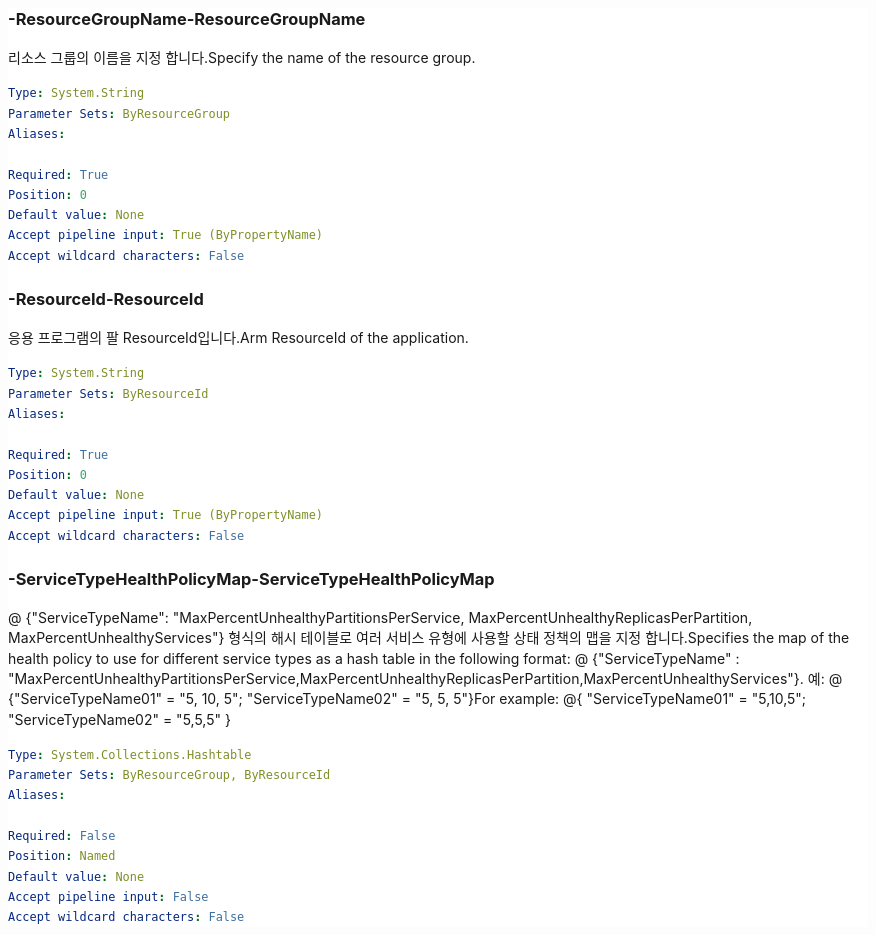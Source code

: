 ### <span data-ttu-id="a3f41-161">-ResourceGroupName</span><span class="sxs-lookup"><span data-stu-id="a3f41-161">-ResourceGroupName</span></span>
<span data-ttu-id="a3f41-162">리소스 그룹의 이름을 지정 합니다.</span><span class="sxs-lookup"><span data-stu-id="a3f41-162">Specify the name of the resource group.</span></span>

```yaml
Type: System.String
Parameter Sets: ByResourceGroup
Aliases:

Required: True
Position: 0
Default value: None
Accept pipeline input: True (ByPropertyName)
Accept wildcard characters: False
```

### <span data-ttu-id="a3f41-163">-ResourceId</span><span class="sxs-lookup"><span data-stu-id="a3f41-163">-ResourceId</span></span>
<span data-ttu-id="a3f41-164">응용 프로그램의 팔 ResourceId입니다.</span><span class="sxs-lookup"><span data-stu-id="a3f41-164">Arm ResourceId of the application.</span></span>

```yaml
Type: System.String
Parameter Sets: ByResourceId
Aliases:

Required: True
Position: 0
Default value: None
Accept pipeline input: True (ByPropertyName)
Accept wildcard characters: False
```

### <span data-ttu-id="a3f41-165">-ServiceTypeHealthPolicyMap</span><span class="sxs-lookup"><span data-stu-id="a3f41-165">-ServiceTypeHealthPolicyMap</span></span>
<span data-ttu-id="a3f41-166">@ {"ServiceTypeName": "MaxPercentUnhealthyPartitionsPerService, MaxPercentUnhealthyReplicasPerPartition, MaxPercentUnhealthyServices"} 형식의 해시 테이블로 여러 서비스 유형에 사용할 상태 정책의 맵을 지정 합니다.</span><span class="sxs-lookup"><span data-stu-id="a3f41-166">Specifies the map of the health policy to use for different service types as a hash table in the following format: @ {"ServiceTypeName" : "MaxPercentUnhealthyPartitionsPerService,MaxPercentUnhealthyReplicasPerPartition,MaxPercentUnhealthyServices"}.</span></span>
<span data-ttu-id="a3f41-167">예: @ {"ServiceTypeName01" = "5, 10, 5"; "ServiceTypeName02" = "5, 5, 5"}</span><span class="sxs-lookup"><span data-stu-id="a3f41-167">For example: @{ "ServiceTypeName01" = "5,10,5"; "ServiceTypeName02" = "5,5,5" }</span></span>

```yaml
Type: System.Collections.Hashtable
Parameter Sets: ByResourceGroup, ByResourceId
Aliases:

Required: False
Position: Named
Default value: None
Accept pipeline input: False
Accept wildcard characters: False
```
